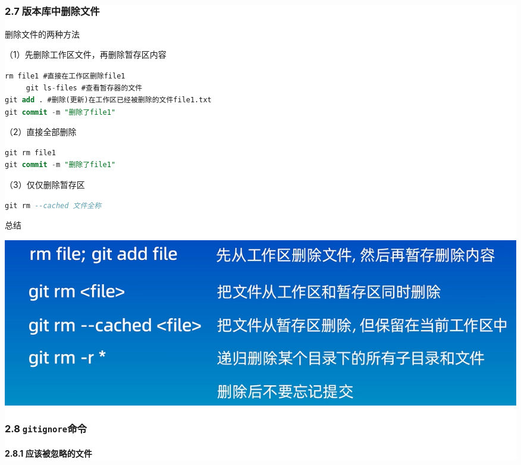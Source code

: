
### 2.7 版本库中删除文件

删除文件的两种方法

（1）先删除工作区文件，再删除暂存区内容

```sql
rm file1 #直接在工作区删除file1
     git ls-files #查看暂存器的文件
git add . #删除(更新)在工作区已经被删除的文件file1.txt
git commit -m "删除了file1"
```

（2）直接全部删除

```sql
git rm file1
git commit -m "删除了file1"
```

（3）仅仅删除暂存区

```sql
git rm --cached 文件全称
```

总结

![image-20250219171810141](git的使用.assets/image-20250219171810141.png)

### 2.8 `gitignore`命令

#### 2.8.1 应该被忽略的文件
